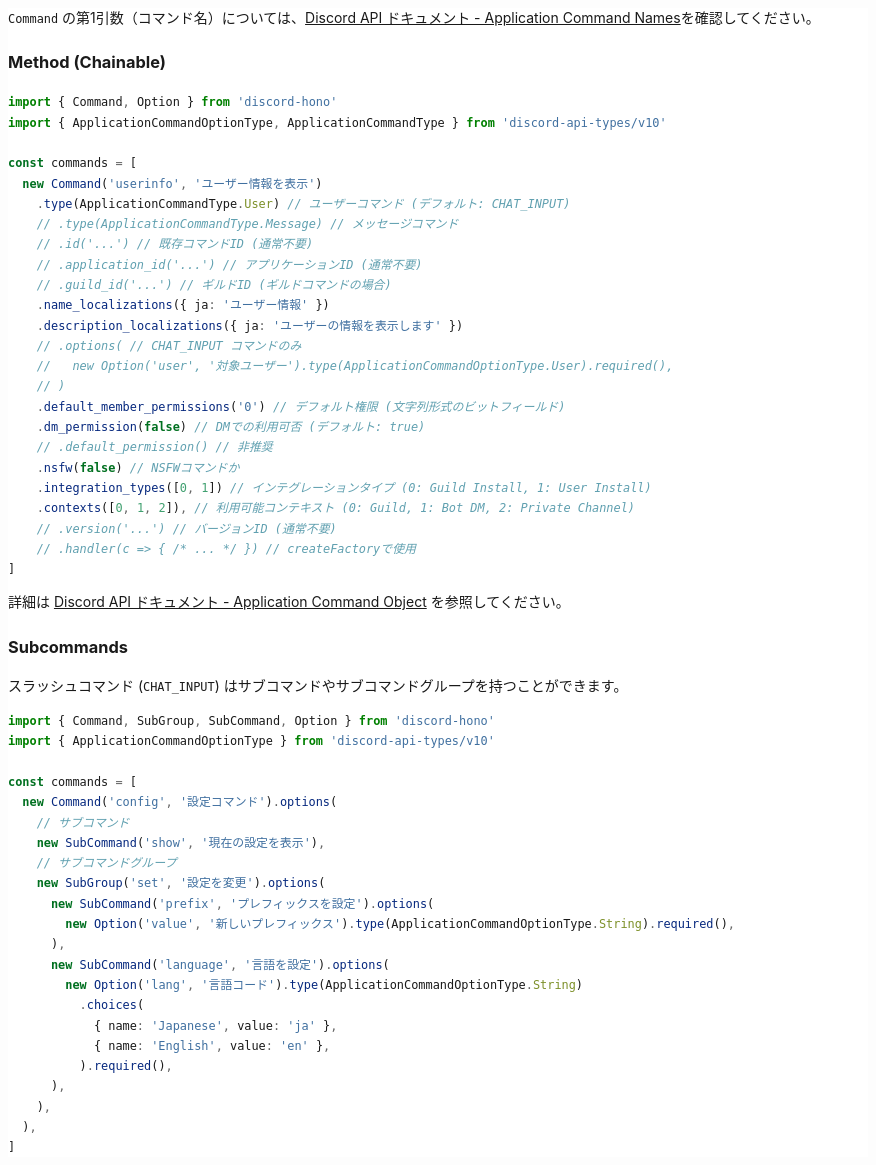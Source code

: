 `Command` の第1引数（コマンド名）については、[Discord API ドキュメント - Application Command Names](https://discord.com/developers/docs/interactions/application-commands#application-command-object-application-command-naming)を確認してください。

### Method (Chainable)

```typescript
import { Command, Option } from 'discord-hono'
import { ApplicationCommandOptionType, ApplicationCommandType } from 'discord-api-types/v10'

const commands = [
  new Command('userinfo', 'ユーザー情報を表示')
    .type(ApplicationCommandType.User) // ユーザーコマンド (デフォルト: CHAT_INPUT)
    // .type(ApplicationCommandType.Message) // メッセージコマンド
    // .id('...') // 既存コマンドID (通常不要)
    // .application_id('...') // アプリケーションID (通常不要)
    // .guild_id('...') // ギルドID (ギルドコマンドの場合)
    .name_localizations({ ja: 'ユーザー情報' })
    .description_localizations({ ja: 'ユーザーの情報を表示します' })
    // .options( // CHAT_INPUT コマンドのみ
    //   new Option('user', '対象ユーザー').type(ApplicationCommandOptionType.User).required(),
    // )
    .default_member_permissions('0') // デフォルト権限 (文字列形式のビットフィールド)
    .dm_permission(false) // DMでの利用可否 (デフォルト: true)
    // .default_permission() // 非推奨
    .nsfw(false) // NSFWコマンドか
    .integration_types([0, 1]) // インテグレーションタイプ (0: Guild Install, 1: User Install)
    .contexts([0, 1, 2]), // 利用可能コンテキスト (0: Guild, 1: Bot DM, 2: Private Channel)
    // .version('...') // バージョンID (通常不要)
    // .handler(c => { /* ... */ }) // createFactoryで使用
]
```

詳細は [Discord API ドキュメント - Application Command Object](https://discord.com/developers/docs/interactions/application-commands#application-command-object) を参照してください。

### Subcommands

スラッシュコマンド (`CHAT_INPUT`) はサブコマンドやサブコマンドグループを持つことができます。

```typescript
import { Command, SubGroup, SubCommand, Option } from 'discord-hono'
import { ApplicationCommandOptionType } from 'discord-api-types/v10'

const commands = [
  new Command('config', '設定コマンド').options(
    // サブコマンド
    new SubCommand('show', '現在の設定を表示'),
    // サブコマンドグループ
    new SubGroup('set', '設定を変更').options(
      new SubCommand('prefix', 'プレフィックスを設定').options(
        new Option('value', '新しいプレフィックス').type(ApplicationCommandOptionType.String).required(),
      ),
      new SubCommand('language', '言語を設定').options(
        new Option('lang', '言語コード').type(ApplicationCommandOptionType.String)
          .choices(
            { name: 'Japanese', value: 'ja' },
            { name: 'English', value: 'en' },
          ).required(),
      ),
    ),
  ),
]
```
